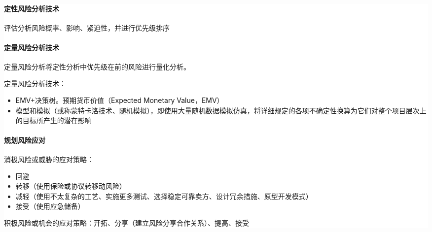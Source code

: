 #### 定性风险分析技术

评估分析风险概率、影响、紧迫性，并进行优先级排序

#### 定量风险分析技术

定量风险分析将定性分析中优先级在前的风险进行量化分析。

定量风险分析技术：

-   EMV+决策树。预期货币价值（Expected Monetary Value，EMV）
-   模型和模拟（或称蒙特卡洛技术、随机模拟），即使用大量随机数据模拟仿真，将详细规定的各项不确定性换算为它们对整个项目层次上的目标所产生的潜在影响

#### 规划风险应对

消极风险或威胁的应对策略：

-   回避
-   转移（使用保险或协议转移动风险）
-   减轻（使用不太复杂的工艺、实施更多测试、选择稳定可靠卖方、设计冗余措施、原型开发模式）
-   接受（使用应急储备）

积极风险或机会的应对策略：开拓、分享（建立风险分享合作关系）、提高、接受
